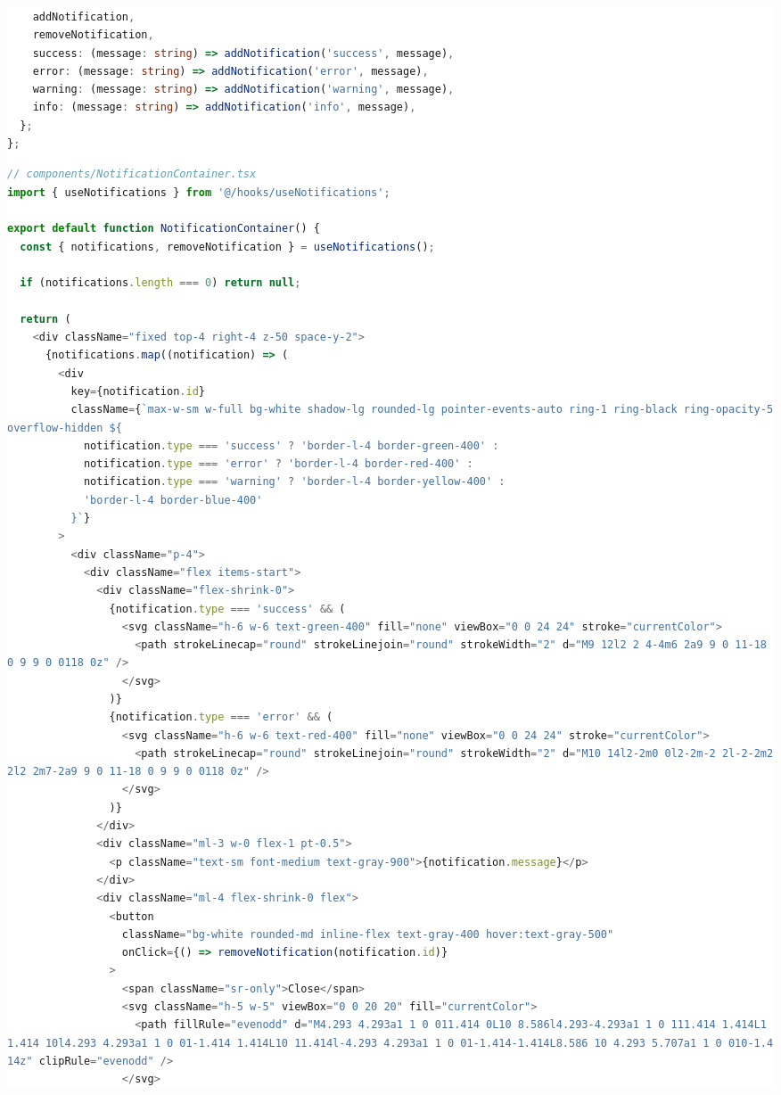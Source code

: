 ```typescript
    addNotification,
    removeNotification,
    success: (message: string) => addNotification('success', message),
    error: (message: string) => addNotification('error', message),
    warning: (message: string) => addNotification('warning', message),
    info: (message: string) => addNotification('info', message),
  };
};
```

```typescript
// components/NotificationContainer.tsx
import { useNotifications } from '@/hooks/useNotifications';

export default function NotificationContainer() {
  const { notifications, removeNotification } = useNotifications();

  if (notifications.length === 0) return null;

  return (
    <div className="fixed top-4 right-4 z-50 space-y-2">
      {notifications.map((notification) => (
        <div
          key={notification.id}
          className={`max-w-sm w-full bg-white shadow-lg rounded-lg pointer-events-auto ring-1 ring-black ring-opacity-5 overflow-hidden ${
            notification.type === 'success' ? 'border-l-4 border-green-400' :
            notification.type === 'error' ? 'border-l-4 border-red-400' :
            notification.type === 'warning' ? 'border-l-4 border-yellow-400' :
            'border-l-4 border-blue-400'
          }`}
        >
          <div className="p-4">
            <div className="flex items-start">
              <div className="flex-shrink-0">
                {notification.type === 'success' && (
                  <svg className="h-6 w-6 text-green-400" fill="none" viewBox="0 0 24 24" stroke="currentColor">
                    <path strokeLinecap="round" strokeLinejoin="round" strokeWidth="2" d="M9 12l2 2 4-4m6 2a9 9 0 11-18 0 9 9 0 0118 0z" />
                  </svg>
                )}
                {notification.type === 'error' && (
                  <svg className="h-6 w-6 text-red-400" fill="none" viewBox="0 0 24 24" stroke="currentColor">
                    <path strokeLinecap="round" strokeLinejoin="round" strokeWidth="2" d="M10 14l2-2m0 0l2-2m-2 2l-2-2m2 2l2 2m7-2a9 9 0 11-18 0 9 9 0 0118 0z" />
                  </svg>
                )}
              </div>
              <div className="ml-3 w-0 flex-1 pt-0.5">
                <p className="text-sm font-medium text-gray-900">{notification.message}</p>
              </div>
              <div className="ml-4 flex-shrink-0 flex">
                <button
                  className="bg-white rounded-md inline-flex text-gray-400 hover:text-gray-500"
                  onClick={() => removeNotification(notification.id)}
                >
                  <span className="sr-only">Close</span>
                  <svg className="h-5 w-5" viewBox="0 0 20 20" fill="currentColor">
                    <path fillRule="evenodd" d="M4.293 4.293a1 1 0 011.414 0L10 8.586l4.293-4.293a1 1 0 111.414 1.414L11.414 10l4.293 4.293a1 1 0 01-1.414 1.414L10 11.414l-4.293 4.293a1 1 0 01-1.414-1.414L8.586 10 4.293 5.707a1 1 0 010-1.414z" clipRule="evenodd" />
                  </svg>
```